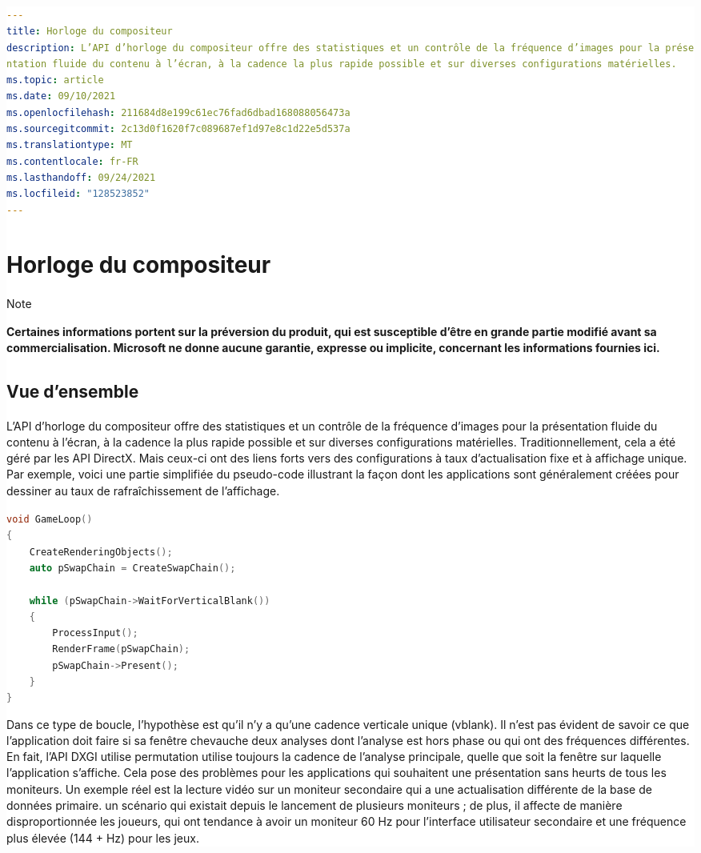 ```yaml
---
title: Horloge du compositeur
description: L’API d’horloge du compositeur offre des statistiques et un contrôle de la fréquence d’images pour la présentation fluide du contenu à l’écran, à la cadence la plus rapide possible et sur diverses configurations matérielles.
ms.topic: article
ms.date: 09/10/2021
ms.openlocfilehash: 211684d8e199c61ec76fad6dbad168088056473a
ms.sourcegitcommit: 2c13d0f1620f7c089687ef1d97e8c1d22e5d537a
ms.translationtype: MT
ms.contentlocale: fr-FR
ms.lasthandoff: 09/24/2021
ms.locfileid: "128523852"
---
```

# <a name="compositor-clock"></a>Horloge du compositeur

> [!NOTE]
> **Certaines informations portent sur la préversion du produit, qui est susceptible d’être en grande partie modifié avant sa commercialisation. Microsoft ne donne aucune garantie, expresse ou implicite, concernant les informations fournies ici.**

## <a name="overview"></a>Vue d’ensemble

L’API d’horloge du compositeur offre des statistiques et un contrôle de la fréquence d’images pour la présentation fluide du contenu à l’écran, à la cadence la plus rapide possible et sur diverses configurations matérielles. Traditionnellement, cela a été géré par les API DirectX. Mais ceux-ci ont des liens forts vers des configurations à taux d’actualisation fixe et à affichage unique. Par exemple, voici une partie simplifiée du pseudo-code illustrant la façon dont les applications sont généralement créées pour dessiner au taux de rafraîchissement de l’affichage.

```cpp
void GameLoop()
{
    CreateRenderingObjects();
    auto pSwapChain = CreateSwapChain();

    while (pSwapChain->WaitForVerticalBlank())
    {
        ProcessInput();
        RenderFrame(pSwapChain);
        pSwapChain->Present();
    }
}
```

Dans ce type de boucle, l’hypothèse est qu’il n’y a qu’une cadence verticale unique (vblank). Il n’est pas évident de savoir ce que l’application doit faire si sa fenêtre chevauche deux analyses dont l’analyse est hors phase ou qui ont des fréquences différentes. En fait, l’API DXGI utilise permutation utilise toujours la cadence de l’analyse principale, quelle que soit la fenêtre sur laquelle l’application s’affiche. Cela pose des problèmes pour les applications qui souhaitent une présentation sans heurts de tous les moniteurs. Un exemple réel est la lecture vidéo sur un moniteur secondaire qui a une actualisation différente de la base de données primaire. un scénario qui existait depuis le lancement de plusieurs moniteurs ; de plus, il affecte de manière disproportionnée les joueurs, qui ont tendance à avoir un moniteur 60 Hz pour l’interface utilisateur secondaire et une fréquence plus élevée (144 + Hz) pour les jeux.
